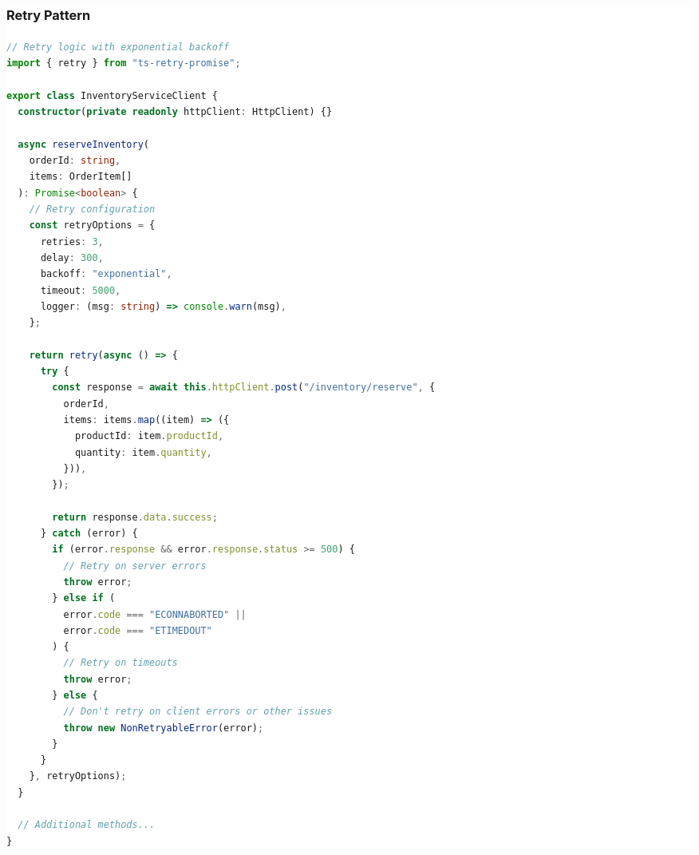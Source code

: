 ### Retry Pattern

```typescript
// Retry logic with exponential backoff
import { retry } from "ts-retry-promise";

export class InventoryServiceClient {
  constructor(private readonly httpClient: HttpClient) {}

  async reserveInventory(
    orderId: string,
    items: OrderItem[]
  ): Promise<boolean> {
    // Retry configuration
    const retryOptions = {
      retries: 3,
      delay: 300,
      backoff: "exponential",
      timeout: 5000,
      logger: (msg: string) => console.warn(msg),
    };

    return retry(async () => {
      try {
        const response = await this.httpClient.post("/inventory/reserve", {
          orderId,
          items: items.map((item) => ({
            productId: item.productId,
            quantity: item.quantity,
          })),
        });

        return response.data.success;
      } catch (error) {
        if (error.response && error.response.status >= 500) {
          // Retry on server errors
          throw error;
        } else if (
          error.code === "ECONNABORTED" ||
          error.code === "ETIMEDOUT"
        ) {
          // Retry on timeouts
          throw error;
        } else {
          // Don't retry on client errors or other issues
          throw new NonRetryableError(error);
        }
      }
    }, retryOptions);
  }

  // Additional methods...
}
```
